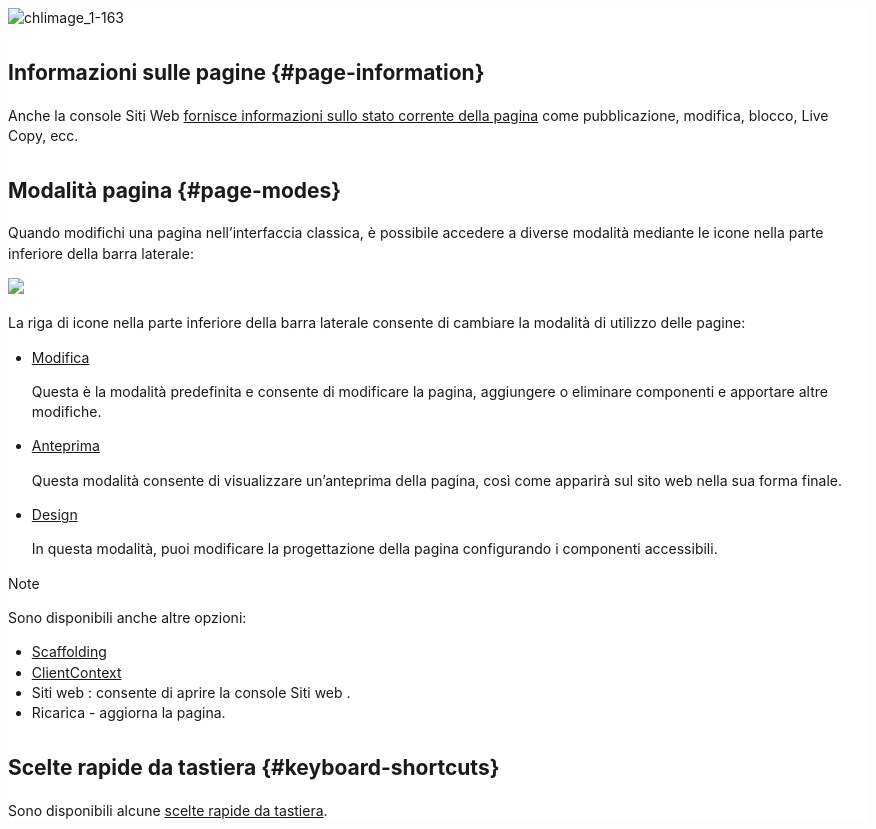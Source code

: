![chlimage_1-163](assets/chlimage_1-163.png)

## Informazioni sulle pagine {#page-information}

Anche la console Siti Web [fornisce informazioni sullo stato corrente della pagina](/help/sites-classic-ui-authoring/author-env-basic-handling.md#page-information-on-the-websites-console) come pubblicazione, modifica, blocco, Live Copy, ecc.

## Modalità pagina   {#page-modes}

Quando modifichi una pagina nell’interfaccia classica, è possibile accedere a diverse modalità mediante le icone nella parte inferiore della barra laterale:

![](do-not-localize/chlimage_1-15.png)

La riga di icone nella parte inferiore della barra laterale consente di cambiare la modalità di utilizzo delle pagine:

* [Modifica](/help/sites-classic-ui-authoring/classic-page-author-edit-mode.md)

   Questa è la modalità predefinita e consente di modificare la pagina, aggiungere o eliminare componenti e apportare altre modifiche.

* [Anteprima](/help/sites-classic-ui-authoring/classic-page-author-edit-content.md#previewing-pages)

   Questa modalità consente di visualizzare un’anteprima della pagina, così come apparirà sul sito web nella sua forma finale.

* [Design](/help/sites-classic-ui-authoring/classic-page-author-design-mode.md#main-pars-procedure-0)

   In questa modalità, puoi modificare la progettazione della pagina configurando i componenti accessibili.

>[!NOTE]
>
>Sono disponibili anche altre opzioni:
>
>* [Scaffolding](/help/sites-classic-ui-authoring/classic-feature-scaffolding.md)
>* [ClientContext](/help/sites-administering/client-context.md)
>* Siti web : consente di aprire la console Siti web .
>* Ricarica - aggiorna la pagina.


## Scelte rapide da tastiera {#keyboard-shortcuts}

Sono disponibili alcune [scelte rapide da tastiera](/help/sites-classic-ui-authoring/classic-page-author-keyboard-shortcuts.md).
